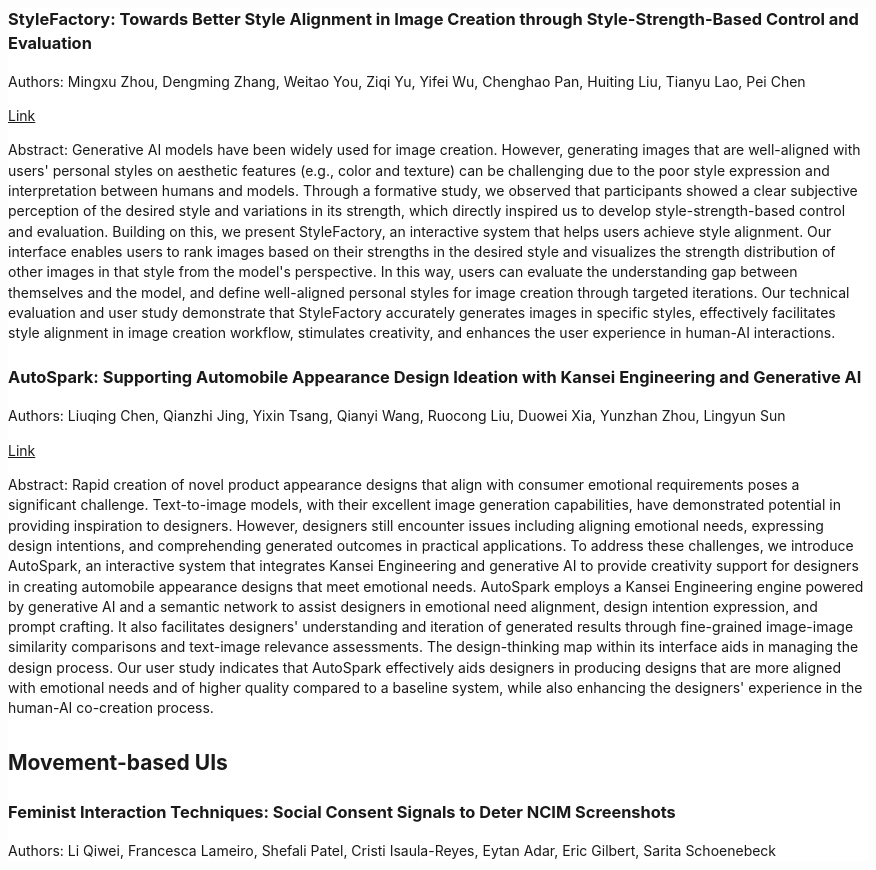

### StyleFactory: Towards Better Style Alignment in Image Creation through Style-Strength-Based Control and Evaluation
Authors: Mingxu Zhou, Dengming Zhang, Weitao You, Ziqi Yu, Yifei Wu, Chenghao Pan, Huiting Liu, Tianyu Lao, Pei Chen

[Link](https://programs.sigchi.org/uist/2024/program/content/170929)

Abstract: Generative AI models have been widely used for image creation. However, generating images that are well-aligned with users' personal styles on aesthetic features (e.g., color and texture) can be challenging due to the poor style expression and interpretation between humans and models. Through a formative study, we observed that participants showed a clear subjective perception of the desired style and variations in its strength, which directly inspired us to develop style-strength-based control and evaluation. Building on this, we present StyleFactory, an interactive system that helps users achieve style alignment. Our interface enables users to rank images based on their strengths in the desired style and visualizes the strength distribution of other images in that style from the model's perspective. In this way, users can evaluate the understanding gap between themselves and the model, and define well-aligned personal styles for image creation through targeted iterations. Our technical evaluation and user study demonstrate that StyleFactory accurately generates images in specific styles, effectively facilitates style alignment in image creation workflow, stimulates creativity, and enhances the user experience in human-AI interactions.



### AutoSpark: Supporting Automobile Appearance Design Ideation with Kansei Engineering and Generative AI
Authors: Liuqing Chen, Qianzhi Jing, Yixin Tsang, Qianyi Wang, Ruocong Liu, Duowei Xia, Yunzhan Zhou, Lingyun Sun

[Link](https://programs.sigchi.org/uist/2024/program/content/170878)

Abstract: Rapid creation of novel product appearance designs that align with consumer emotional requirements poses a significant challenge. Text-to-image models, with their excellent image generation capabilities, have demonstrated potential in providing inspiration to designers. However, designers still encounter issues including aligning emotional needs, expressing design intentions, and comprehending generated outcomes in practical applications. To address these challenges, we introduce AutoSpark, an interactive system that integrates Kansei Engineering and generative AI to provide creativity support for designers in creating automobile appearance designs that meet emotional needs. AutoSpark employs a Kansei Engineering engine powered by generative AI and a semantic network to assist designers in emotional need alignment, design intention expression, and prompt crafting. It also facilitates designers' understanding and iteration of generated results through fine-grained image-image similarity comparisons and text-image relevance assessments. The design-thinking map within its interface aids in managing the design process. Our user study indicates that AutoSpark effectively aids designers in producing designs that are more aligned with emotional needs and of higher quality compared to a baseline system, while also enhancing the designers' experience in the human-AI co-creation process.




## Movement-based UIs
### Feminist Interaction Techniques: Social Consent Signals to Deter NCIM Screenshots
Authors: Li Qiwei, Francesca Lameiro, Shefali Patel, Cristi Isaula-Reyes, Eytan Adar, Eric Gilbert, Sarita Schoenebeck
